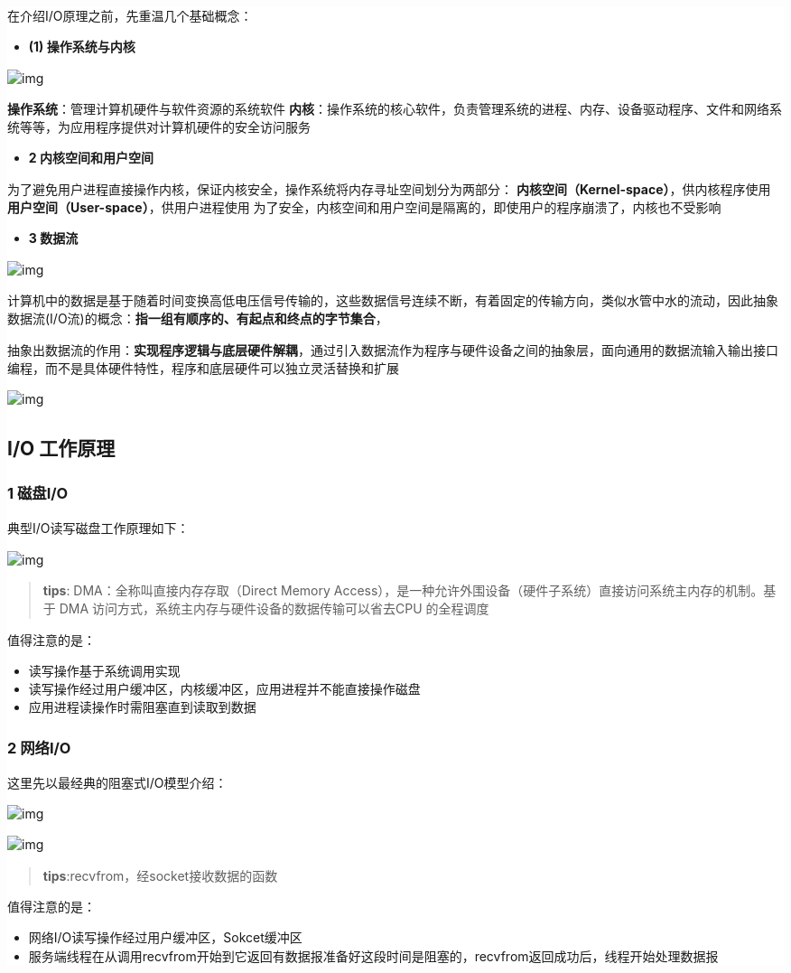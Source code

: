 在介绍I/O原理之前，先重温几个基础概念：

- **(1) 操作系统与内核**

![img](https:////upload-images.jianshu.io/upload_images/5618238-ee23d455c41b9496.png?imageMogr2/auto-orient/strip|imageView2/2/w/430/format/webp)

**操作系统**：管理计算机硬件与软件资源的系统软件
 **内核**：操作系统的核心软件，负责管理系统的进程、内存、设备驱动程序、文件和网络系统等等，为应用程序提供对计算机硬件的安全访问服务

- **2 内核空间和用户空间**

为了避免用户进程直接操作内核，保证内核安全，操作系统将内存寻址空间划分为两部分：
 **内核空间（Kernel-space）**，供内核程序使用
 **用户空间（User-space）**，供用户进程使用
 为了安全，内核空间和用户空间是隔离的，即使用户的程序崩溃了，内核也不受影响

- **3 数据流**

![img](https:////upload-images.jianshu.io/upload_images/5618238-abf5fdf85c9e8889.png?imageMogr2/auto-orient/strip|imageView2/2/w/338/format/webp)

计算机中的数据是基于随着时间变换高低电压信号传输的，这些数据信号连续不断，有着固定的传输方向，类似水管中水的流动，因此抽象数据流(I/O流)的概念：**指一组有顺序的、有起点和终点的字节集合**，

抽象出数据流的作用：**实现程序逻辑与底层硬件解耦**，通过引入数据流作为程序与硬件设备之间的抽象层，面向通用的数据流输入输出接口编程，而不是具体硬件特性，程序和底层硬件可以独立灵活替换和扩展

![img](https:////upload-images.jianshu.io/upload_images/5618238-8c4dd0bb4d7e0a51.png?imageMogr2/auto-orient/strip|imageView2/2/w/362/format/webp)

## I/O 工作原理

### 1 磁盘I/O

典型I/O读写磁盘工作原理如下：

![img](https:////upload-images.jianshu.io/upload_images/5618238-e2f6c7cc9ec3d9e4.png?imageMogr2/auto-orient/strip|imageView2/2/w/484/format/webp)

> **tips**: DMA：全称叫直接内存存取（Direct Memory Access），是一种允许外围设备（硬件子系统）直接访问系统主内存的机制。基于 DMA 访问方式，系统主内存与硬件设备的数据传输可以省去CPU 的全程调度

值得注意的是：

- 读写操作基于系统调用实现
- 读写操作经过用户缓冲区，内核缓冲区，应用进程并不能直接操作磁盘
- 应用进程读操作时需阻塞直到读取到数据

### 2 网络I/O

这里先以最经典的阻塞式I/O模型介绍：

![img](https:////upload-images.jianshu.io/upload_images/5618238-dbc0c35b530791a7.png?imageMogr2/auto-orient/strip|imageView2/2/w/484/format/webp)

![img](https:////upload-images.jianshu.io/upload_images/5618238-1da0221dd8a7109a.png?imageMogr2/auto-orient/strip|imageView2/2/w/584/format/webp)

> **tips**:recvfrom，经socket接收数据的函数

值得注意的是：

- 网络I/O读写操作经过用户缓冲区，Sokcet缓冲区
- 服务端线程在从调用recvfrom开始到它返回有数据报准备好这段时间是阻塞的，recvfrom返回成功后，线程开始处理数据报
